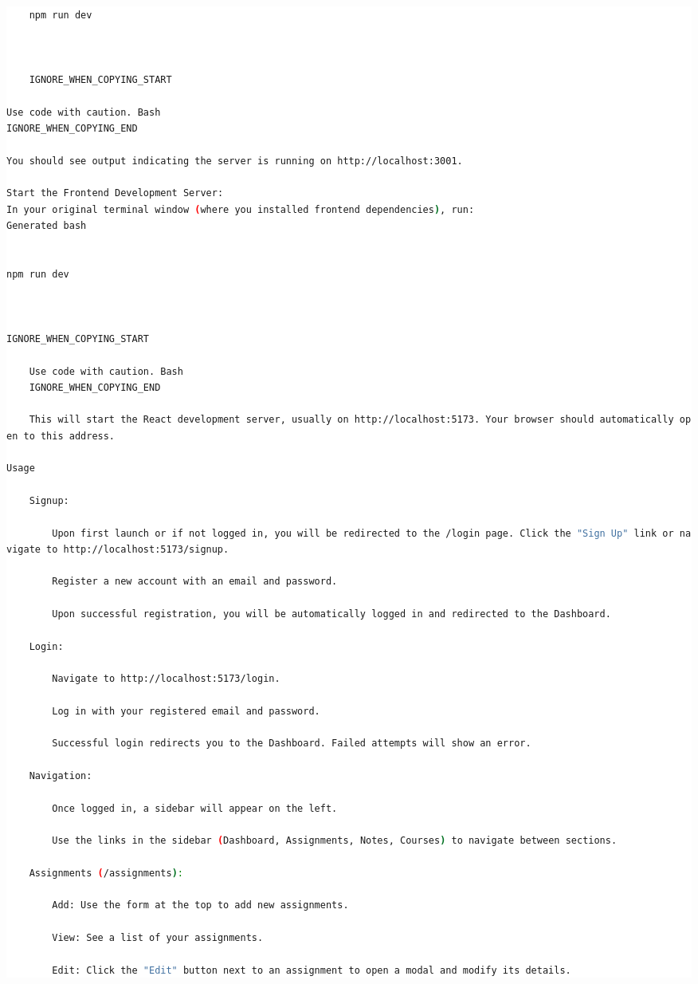 ```bash
    npm run dev

        

    IGNORE_WHEN_COPYING_START

Use code with caution. Bash
IGNORE_WHEN_COPYING_END

You should see output indicating the server is running on http://localhost:3001.

Start the Frontend Development Server:
In your original terminal window (where you installed frontend dependencies), run:
Generated bash

      
npm run dev

    

IGNORE_WHEN_COPYING_START

    Use code with caution. Bash
    IGNORE_WHEN_COPYING_END

    This will start the React development server, usually on http://localhost:5173. Your browser should automatically open to this address.

Usage

    Signup:

        Upon first launch or if not logged in, you will be redirected to the /login page. Click the "Sign Up" link or navigate to http://localhost:5173/signup.

        Register a new account with an email and password.

        Upon successful registration, you will be automatically logged in and redirected to the Dashboard.

    Login:

        Navigate to http://localhost:5173/login.

        Log in with your registered email and password.

        Successful login redirects you to the Dashboard. Failed attempts will show an error.

    Navigation:

        Once logged in, a sidebar will appear on the left.

        Use the links in the sidebar (Dashboard, Assignments, Notes, Courses) to navigate between sections.

    Assignments (/assignments):

        Add: Use the form at the top to add new assignments.

        View: See a list of your assignments.

        Edit: Click the "Edit" button next to an assignment to open a modal and modify its details.

```